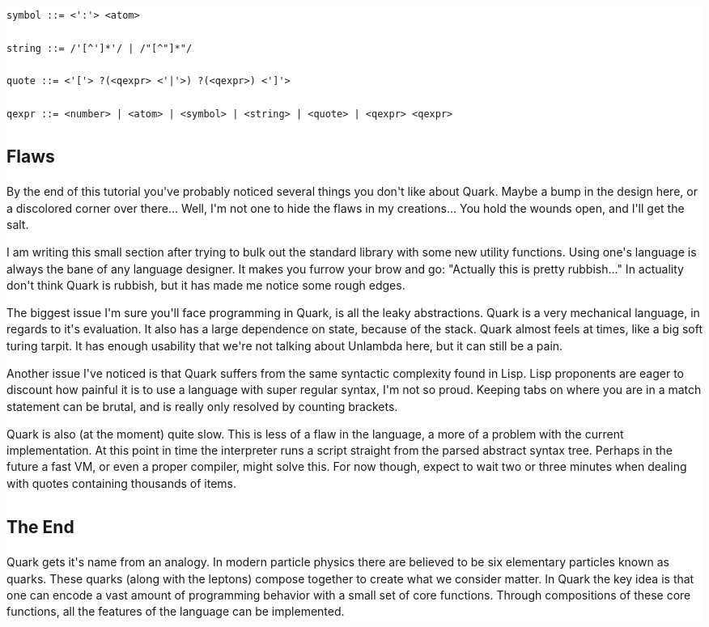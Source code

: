     symbol ::= <':'> <atom>

    string ::= /'[^']*'/ | /"[^"]*"/

    quote ::= <'['> ?(<qexpr> <'|'>) ?(<qexpr>) <']'>

    qexpr ::= <number> | <atom> | <symbol> | <string> | <quote> | <qexpr> <qexpr>


Flaws
-----

By the end of this tutorial you've probably noticed several things you don't like about Quark.
Maybe a bump in the design here, or a discolored corner over there...
Well, I'm not one to hide the flaws in my creations...
You hold the wounds open, and I'll get the salt.

I am writing this small section after trying to bulk out the standard library with some new utility functions.
Using one's language is always the bane of any language designer.
It makes you furrow your brow and go: "Actually this is pretty rubbish..."
In actuality don't think Quark is rubbish, but it has made me notice some rough edges.

The biggest issue I'm sure you'll face programming in Quark, is all the leaky abstractions.
Quark is a very mechanical language, in regards to it's evaluation.
It also has a large dependence on state, because of the stack.
Quark almost feels at times, like a big soft turing tarpit.
It has enough usability that we're not talking about Unlambda here, but it can still be a pain.

Another issue I've noticed is that Quark suffers from the same syntactic complexity found in Lisp.
Lisp proponents are eager to discount how painful it is to use a language with super regular syntax, I'm not so proud.
Keeping tabs on where you are in a match statement can be brutal, and is really only resolved by counting brackets.

Quark is also (at the moment) quite slow.
This is less of a flaw in the language, a more of a problem with the current implementation.
At this point in time the interpreter runs a script straight from the parsed abstract syntax tree.
Perhaps in the future a fast VM, or even a proper compiler, might solve this.
For now though, expect to wait two or three minutes when dealing with quotes containing thousands of items.


The End
-------

Quark gets it's name from an analogy.
In modern particle physics there are believed to be six elementary particles known as quarks.
These quarks (along with the leptons) compose together to create what we consider matter.
In Quark the key idea is that one can encode a vast amount of programming behavior with a small set of core functions.
Through compositions of these core functions, all the features of the language can be implemented.
